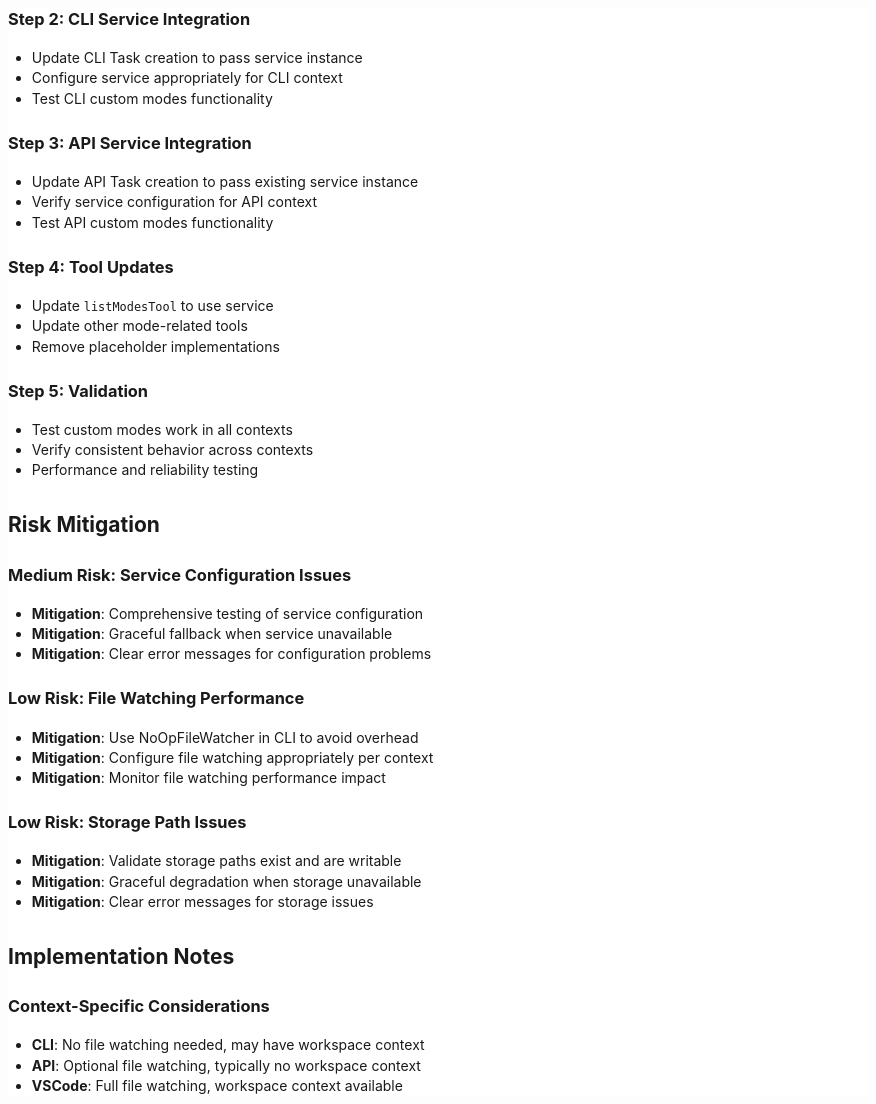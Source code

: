 ### Step 2: CLI Service Integration

- Update CLI Task creation to pass service instance
- Configure service appropriately for CLI context
- Test CLI custom modes functionality

### Step 3: API Service Integration

- Update API Task creation to pass existing service instance
- Verify service configuration for API context
- Test API custom modes functionality

### Step 4: Tool Updates

- Update `listModesTool` to use service
- Update other mode-related tools
- Remove placeholder implementations

### Step 5: Validation

- Test custom modes work in all contexts
- Verify consistent behavior across contexts
- Performance and reliability testing

## Risk Mitigation

### Medium Risk: Service Configuration Issues

- **Mitigation**: Comprehensive testing of service configuration
- **Mitigation**: Graceful fallback when service unavailable
- **Mitigation**: Clear error messages for configuration problems

### Low Risk: File Watching Performance

- **Mitigation**: Use NoOpFileWatcher in CLI to avoid overhead
- **Mitigation**: Configure file watching appropriately per context
- **Mitigation**: Monitor file watching performance impact

### Low Risk: Storage Path Issues

- **Mitigation**: Validate storage paths exist and are writable
- **Mitigation**: Graceful degradation when storage unavailable
- **Mitigation**: Clear error messages for storage issues

## Implementation Notes

### Context-Specific Considerations

- **CLI**: No file watching needed, may have workspace context
- **API**: Optional file watching, typically no workspace context
- **VSCode**: Full file watching, workspace context available
